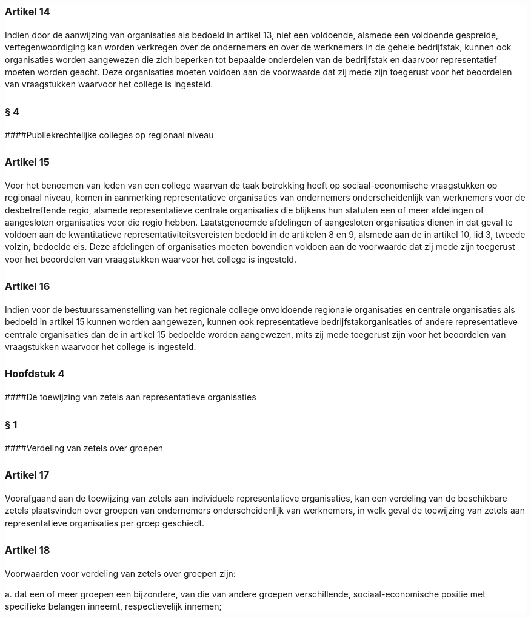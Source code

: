 ### Artikel  14  

Indien door de aanwijzing van organisaties als bedoeld in artikel 13, niet een voldoende, alsmede een voldoende gespreide, vertegenwoordiging kan worden verkregen over de ondernemers en over de werknemers in de gehele bedrijfstak, kunnen ook organisaties worden aangewezen die zich beperken tot bepaalde onderdelen van de bedrijfstak en daarvoor representatief moeten worden geacht. Deze organisaties moeten voldoen aan de voorwaarde dat zij mede zijn toegerust voor het beoordelen van vraagstukken waarvoor het college is ingesteld. 

### §  4  

####Publiekrechtelijke colleges op regionaal niveau

### Artikel  15  

Voor het benoemen van leden van een college waarvan de taak betrekking heeft op sociaal-economische vraagstukken op regionaal niveau, komen in aanmerking representatieve organisaties van ondernemers onderscheidenlijk van werknemers voor de desbetreffende regio, alsmede representatieve centrale organisaties die blijkens hun statuten een of meer afdelingen of aangesloten organisaties voor die regio hebben. Laatstgenoemde afdelingen of aangesloten organisaties dienen in dat geval te voldoen aan de kwantitatieve representativiteitsvereisten bedoeld in de artikelen 8 en 9, alsmede aan de in artikel 10, lid 3, tweede volzin, bedoelde eis. Deze afdelingen of organisaties moeten bovendien voldoen aan de voorwaarde dat zij mede zijn toegerust voor het beoordelen van vraagstukken waarvoor het college is ingesteld. 

### Artikel  16  

Indien voor de bestuurssamenstelling van het regionale college onvoldoende regionale organisaties en centrale organisaties als bedoeld in artikel 15 kunnen worden aangewezen, kunnen ook representatieve bedrijfstakorganisaties of andere representatieve centrale organisaties dan de in artikel 15 bedoelde worden aangewezen, mits zij mede toegerust zijn voor het beoordelen van vraagstukken waarvoor het college is ingesteld. 

### Hoofdstuk  4  

####De toewijzing van zetels aan representatieve organisaties

### §  1  

####Verdeling van zetels over groepen

### Artikel  17  

Voorafgaand aan de toewijzing van zetels aan individuele representatieve organisaties, kan een verdeling van de beschikbare zetels plaatsvinden over groepen van ondernemers onderscheidenlijk van werknemers, in welk geval de toewijzing van zetels aan representatieve organisaties per groep geschiedt. 

### Artikel  18  

Voorwaarden voor verdeling van zetels over groepen zijn: 

a. dat een of meer groepen een bijzondere, van die van andere groepen verschillende, sociaal-economische positie met specifieke belangen inneemt, respectievelijk innemen;  
